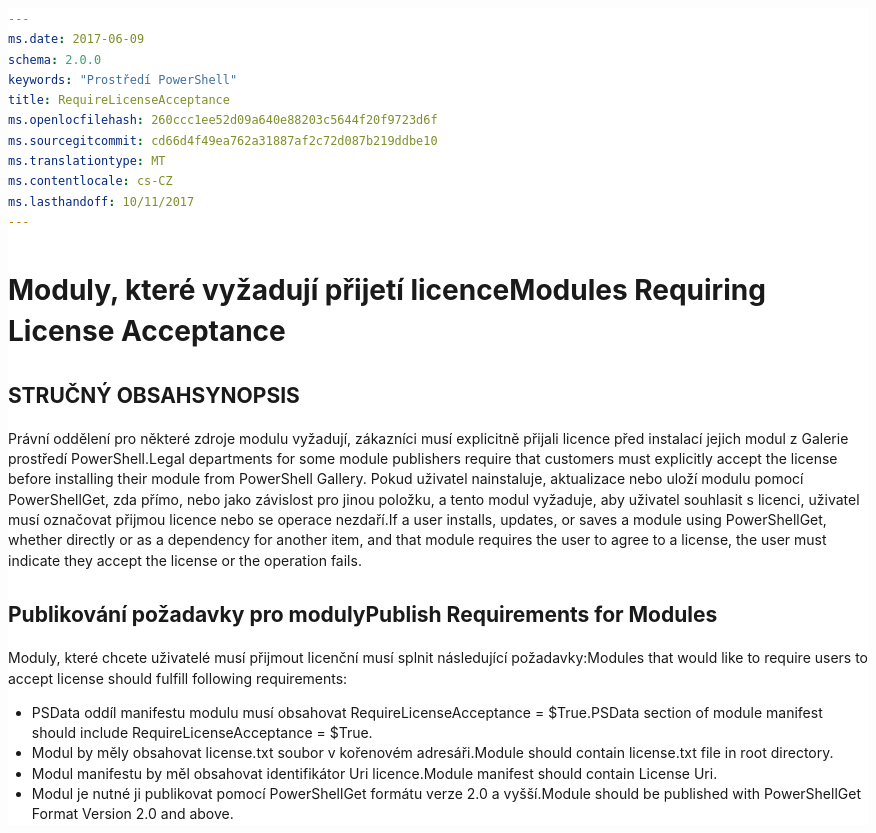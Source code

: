 ```yaml
---
ms.date: 2017-06-09
schema: 2.0.0
keywords: "Prostředí PowerShell"
title: RequireLicenseAcceptance
ms.openlocfilehash: 260ccc1ee52d09a640e88203c5644f20f9723d6f
ms.sourcegitcommit: cd66d4f49ea762a31887af2c72d087b219ddbe10
ms.translationtype: MT
ms.contentlocale: cs-CZ
ms.lasthandoff: 10/11/2017
---
```

# <a name="modules-requiring-license-acceptance"></a><span data-ttu-id="4a7d9-103">Moduly, které vyžadují přijetí licence</span><span class="sxs-lookup"><span data-stu-id="4a7d9-103">Modules Requiring License Acceptance</span></span>

## <a name="synopsis"></a><span data-ttu-id="4a7d9-104">STRUČNÝ OBSAH</span><span class="sxs-lookup"><span data-stu-id="4a7d9-104">SYNOPSIS</span></span>
<span data-ttu-id="4a7d9-105">Právní oddělení pro některé zdroje modulu vyžadují, zákazníci musí explicitně přijali licence před instalací jejich modul z Galerie prostředí PowerShell.</span><span class="sxs-lookup"><span data-stu-id="4a7d9-105">Legal departments for some module publishers require that customers must explicitly accept the license before installing their module from PowerShell Gallery.</span></span> <span data-ttu-id="4a7d9-106">Pokud uživatel nainstaluje, aktualizace nebo uloží modulu pomocí PowerShellGet, zda přímo, nebo jako závislost pro jinou položku, a tento modul vyžaduje, aby uživatel souhlasit s licenci, uživatel musí označovat přijmou licence nebo se operace nezdaří.</span><span class="sxs-lookup"><span data-stu-id="4a7d9-106">If a user installs, updates, or saves a module using PowerShellGet, whether directly or as a dependency for another item, and that module requires the user to agree to a license, the user must indicate they accept the license or the operation fails.</span></span>

## <a name="publish-requirements-for-modules"></a><span data-ttu-id="4a7d9-107">Publikování požadavky pro moduly</span><span class="sxs-lookup"><span data-stu-id="4a7d9-107">Publish Requirements for Modules</span></span>

<span data-ttu-id="4a7d9-108">Moduly, které chcete uživatelé musí přijmout licenční musí splnit následující požadavky:</span><span class="sxs-lookup"><span data-stu-id="4a7d9-108">Modules that would like to require users to accept license should fulfill following requirements:</span></span>
    
- <span data-ttu-id="4a7d9-109">PSData oddíl manifestu modulu musí obsahovat RequireLicenseAcceptance = $True.</span><span class="sxs-lookup"><span data-stu-id="4a7d9-109">PSData section of module manifest should include RequireLicenseAcceptance = $True.</span></span>
- <span data-ttu-id="4a7d9-110">Modul by měly obsahovat license.txt soubor v kořenovém adresáři.</span><span class="sxs-lookup"><span data-stu-id="4a7d9-110">Module should contain license.txt file in root directory.</span></span>
- <span data-ttu-id="4a7d9-111">Modul manifestu by měl obsahovat identifikátor Uri licence.</span><span class="sxs-lookup"><span data-stu-id="4a7d9-111">Module manifest should contain License Uri.</span></span>
- <span data-ttu-id="4a7d9-112">Modul je nutné ji publikovat pomocí PowerShellGet formátu verze 2.0 a vyšší.</span><span class="sxs-lookup"><span data-stu-id="4a7d9-112">Module should be published with PowerShellGet Format Version 2.0 and above.</span></span>
